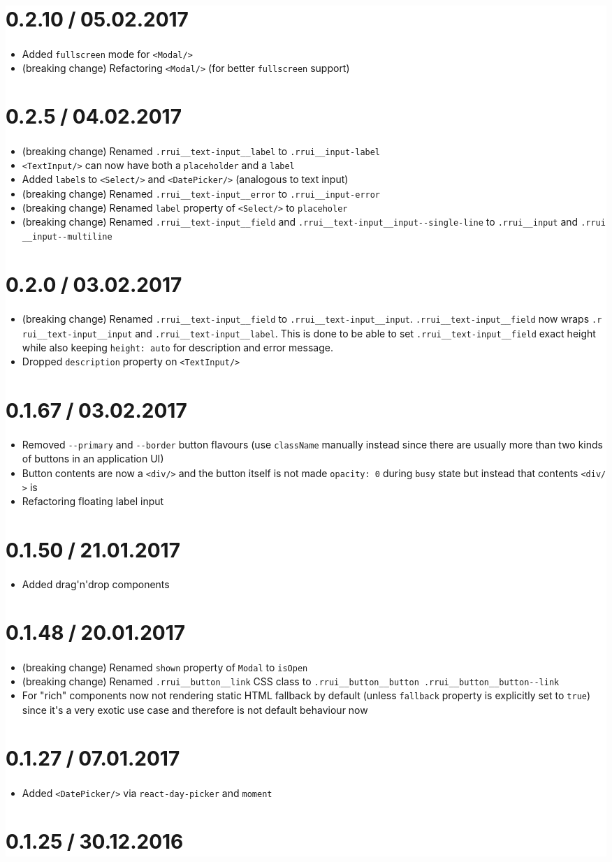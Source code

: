 0.2.10 / 05.02.2017
===================

  * Added `fullscreen` mode for `<Modal/>`
  * (breaking change) Refactoring `<Modal/>` (for better `fullscreen` support)

0.2.5 / 04.02.2017
==================

  * (breaking change) Renamed `.rrui__text-input__label` to `.rrui__input-label`
  * `<TextInput/>` can now have both a `placeholder` and a `label`
  * Added `label`s to `<Select/>` and `<DatePicker/>` (analogous to text input)
  * (breaking change) Renamed `.rrui__text-input__error` to `.rrui__input-error`
  * (breaking change) Renamed `label` property of `<Select/>` to `placeholer`
  * (breaking change) Renamed `.rrui__text-input__field` and `.rrui__text-input__input--single-line` to `.rrui__input` and `.rrui__input--multiline`

0.2.0 / 03.02.2017
==================

  * (breaking change) Renamed `.rrui__text-input__field` to `.rrui__text-input__input`. `.rrui__text-input__field` now wraps `.rrui__text-input__input` and `.rrui__text-input__label`. This is done to be able to set `.rrui__text-input__field` exact height while also keeping `height: auto` for description and error message.
  * Dropped `description` property on `<TextInput/>`

0.1.67 / 03.02.2017
===================

  * Removed `--primary` and `--border` button flavours (use `className` manually instead since there are usually more than two kinds of buttons in an application UI)
  * Button contents are now a `<div/>` and the button itself is not made `opacity: 0` during `busy` state but instead that contents `<div/>` is
  * Refactoring floating label input

0.1.50 / 21.01.2017
===================

  * Added drag'n'drop components

0.1.48 / 20.01.2017
===================

  * (breaking change) Renamed `shown` property of `Modal` to `isOpen`
  * (breaking change) Renamed `.rrui__button__link` CSS class to `.rrui__button__button .rrui__button__button--link`
  * For "rich" components now not rendering static HTML fallback by default (unless `fallback` property is explicitly set to `true`) since it's a very exotic use case and therefore is not default behaviour now

0.1.27 / 07.01.2017
===================

  * Added `<DatePicker/>` via `react-day-picker` and `moment`

0.1.25 / 30.12.2016
===================
